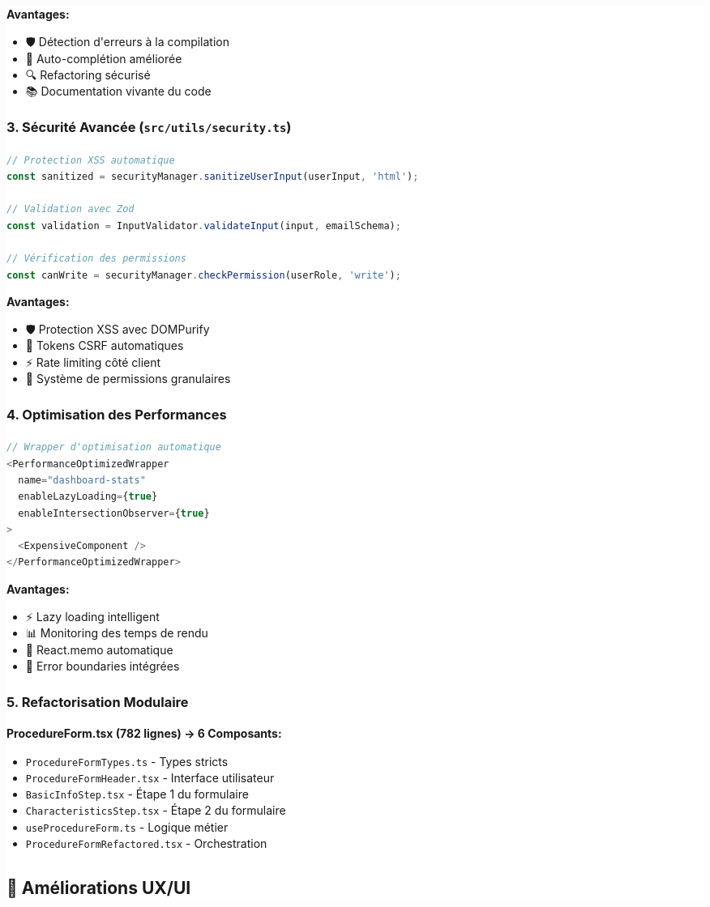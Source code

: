 **Avantages:**
- 🛡️ Détection d'erreurs à la compilation
- 📝 Auto-complétion améliorée
- 🔍 Refactoring sécurisé
- 📚 Documentation vivante du code

### 3. Sécurité Avancée (`src/utils/security.ts`)
```typescript
// Protection XSS automatique
const sanitized = securityManager.sanitizeUserInput(userInput, 'html');

// Validation avec Zod
const validation = InputValidator.validateInput(input, emailSchema);

// Vérification des permissions
const canWrite = securityManager.checkPermission(userRole, 'write');
```

**Avantages:**
- 🛡️ Protection XSS avec DOMPurify
- 🔐 Tokens CSRF automatiques
- ⚡ Rate limiting côté client
- 👤 Système de permissions granulaires

### 4. Optimisation des Performances
```typescript
// Wrapper d'optimisation automatique
<PerformanceOptimizedWrapper 
  name="dashboard-stats"
  enableLazyLoading={true}
  enableIntersectionObserver={true}
>
  <ExpensiveComponent />
</PerformanceOptimizedWrapper>
```

**Avantages:**
- ⚡ Lazy loading intelligent
- 📊 Monitoring des temps de rendu
- 🔄 React.memo automatique
- 🚨 Error boundaries intégrées

### 5. Refactorisation Modulaire

**ProcedureForm.tsx (782 lignes) → 6 Composants:**
- `ProcedureFormTypes.ts` - Types stricts
- `ProcedureFormHeader.tsx` - Interface utilisateur
- `BasicInfoStep.tsx` - Étape 1 du formulaire
- `CharacteristicsStep.tsx` - Étape 2 du formulaire
- `useProcedureForm.ts` - Logique métier
- `ProcedureFormRefactored.tsx` - Orchestration

## 🎨 Améliorations UX/UI
